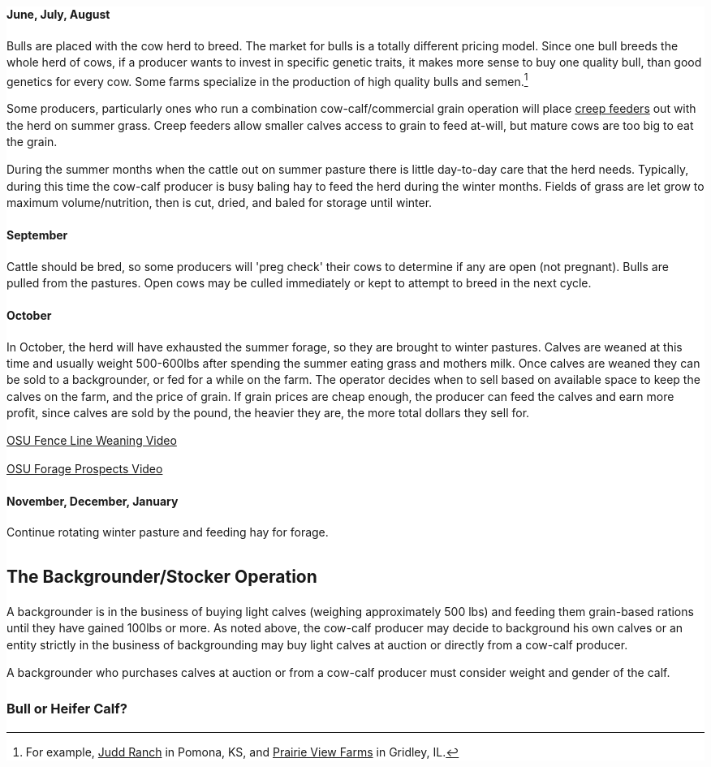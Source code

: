 #### June, July, August

Bulls are placed with the cow herd to breed. The market for bulls is a totally different pricing model. Since one bull breeds the whole herd of cows, if a producer wants to invest in specific genetic traits, it makes more sense to buy one quality bull, than good genetics for every cow. Some farms specialize in the production of high quality bulls and semen.[^Judd]

[^Judd]: For example, [Judd Ranch](http://www.juddranch.com/) in Pomona, KS, and [Prairie View Farms](http://www.pvfangus.com/) in Gridley, IL. 

Some producers, particularly ones who run a combination cow-calf/commercial grain operation will place [creep feeders](https://www.google.com/search?q=creep+feeder&espv=2&biw=1920&bih=1075&source=lnms&tbm=isch&sa=X&ved=0CAcQ_AUoAmoVChMI18ne2paTyQIVSJUeCh3eMw5X) out with the herd on summer grass. Creep feeders allow smaller calves access to grain to feed at-will, but mature cows are too big to eat the grain. 

During the summer months when the cattle out on summer pasture there is little day-to-day care that the herd needs. Typically, during this time the cow-calf producer is busy baling hay to feed the herd during the winter months. Fields of grass are let grow to maximum volume/nutrition, then is cut, dried, and baled for storage until winter. 

#### September

Cattle should be bred, so some producers will 'preg check' their cows to determine if any are open (not pregnant). Bulls are pulled from the pastures. Open cows may be culled immediately or kept to attempt to breed in the next cycle. 

#### October

In October, the herd will have exhausted the summer forage, so they are brought to winter pastures. Calves are weaned at this time and usually weight 500-600lbs after spending the summer eating grass and mothers milk. Once calves are weaned they can be sold to a backgrounder, or fed for a while on the farm. The operator decides when to sell based on available space to keep the calves on the farm, and the price of grain. If grain prices are cheap enough, the producer can feed the calves and earn more profit, since calves are sold by the pound, the heavier they are, the more total dollars they sell for. 

[OSU Fence Line Weaning Video](https://www.youtube.com/watch?v=qpGuOOA-fYU)

[OSU Forage Prospects Video](https://www.youtube.com/watch?v=JyvTl9PVdMQ#action=share)

#### November, December, January

Continue rotating winter pasture and feeding hay for forage. 


## The Backgrounder/Stocker Operation

A backgrounder is in the business of buying light calves (weighing approximately 500 lbs) and feeding them grain-based rations until they have gained 100lbs or more. As noted above, the cow-calf producer may decide to background his own calves or an entity strictly in the business of backgrounding may buy light calves at auction or directly from a cow-calf producer. 

A backgrounder who purchases calves at auction or from a cow-calf producer must consider weight and gender of the calf. 

### Bull or Heifer Calf?


[^beefcheckoff]: Most of the information in this section is taken from the [Feedlot Finishing Cattle Fact Sheet](http://www.beefusa.org/uDocs/Feedlot%20finishing%20fact%20sheet%20FINAL_4%2026%2006.pdf) published by the Beef Checkoff program. 
[^ring]: The ring is the small pen into which the cattle are brought in front of the audience of buyers. 
[^cattlespread]: Much of the information in this section comes from the CMEGroup publication, [An Introduction to Cattle Feeding Spreads](http://www.cmegroup.com/trading/agricultural/files/AC-378_CattleFeedingWhitePaper_r2.pdf)